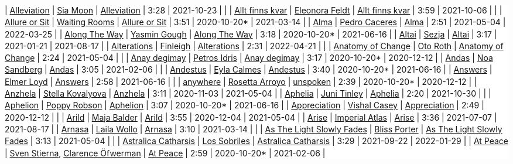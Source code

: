 | [Alleviation](https://open.spotify.com/track/6hz5qA35YWENEvi1qlb9xt) | [Sia Moon](https://open.spotify.com/artist/438yZZcqMapAevM5nIBGTG) | [Alleviation](https://open.spotify.com/album/5peWe4tisKmGmYXfymYHgS) | 3:28 | 2021-10-23 |  |
| [Allt finns kvar](https://open.spotify.com/track/6eTRQbYbCnrnm0ghn4eUNd) | [Eleonora Feldt](https://open.spotify.com/artist/3N5bWM0Opalb3v1tWy6NJn) | [Allt finns kvar](https://open.spotify.com/album/4peQko6d1eFGavCfFHJGT3) | 3:59 | 2021-10-06 |  |
| [Allure or Sit](https://open.spotify.com/track/39UJyHvV1KLDiZXAYney8A) | [Waiting Rooms](https://open.spotify.com/artist/4z3gUg6FOc7L2qz0ypCL4D) | [Allure or Sit](https://open.spotify.com/album/3AD8URlOSqOqhXveokg6cj) | 3:51 | 2020-10-20\* | 2021-03-14 |
| [Alma](https://open.spotify.com/track/2j9r4JRWjLsFn7VEibICxz) | [Pedro Caceres](https://open.spotify.com/artist/61YOovGWdnYImyV9dgnaMA) | [Alma](https://open.spotify.com/album/1VkVWLRl4jyxBUUDvMKy7K) | 2:51 | 2021-05-04 | 2022-03-25 |
| [Along The Way](https://open.spotify.com/track/0Q1y8Inh5CnoSENHEeNuLC) | [Yasmin Gough](https://open.spotify.com/artist/5uJl5aq7yzkO3yOE1CMCRW) | [Along The Way](https://open.spotify.com/album/3DiwKGIPP84FTOqZmZ9SmM) | 3:18 | 2020-10-20\* | 2021-06-16 |
| [Altai](https://open.spotify.com/track/2Vd91FjcKOHXn8kiFv0gnV) | [Sezja](https://open.spotify.com/artist/2HwBdENnqvDpXaeLBMBtqF) | [Altai](https://open.spotify.com/album/3xbZExB6U4whgGNV1OP5LW) | 3:17 | 2021-01-21 | 2021-08-17 |
| [Alterations](https://open.spotify.com/track/4IHpo5zDsNoT33clCtL24b) | [Finleigh](https://open.spotify.com/artist/1KcMYDu3nBxDYlcYwrsEAA) | [Alterations](https://open.spotify.com/album/6CBggUkHr6HPMDMYvp0Xqm) | 2:31 | 2022-04-21 |  |
| [Anatomy of Change](https://open.spotify.com/track/1kh6iEcYhNL6jbMr5BVEVG) | [Oto Roth](https://open.spotify.com/artist/0tpBeC4HolBI7fkc5omALQ) | [Anatomy of Change](https://open.spotify.com/album/4MrcKyzpC5XEr21ut3bH69) | 2:24 | 2021-05-04 |  |
| [Anay degimay](https://open.spotify.com/track/3wuEQyST9B3qhPlNymA4Vl) | [Petros Idris](https://open.spotify.com/artist/2KPSqFXX8R2WJ72KyFFEdc) | [Anay degimay](https://open.spotify.com/album/23hYRiBfshqH0kACbIGjiH) | 3:17 | 2020-10-20\* | 2020-12-12 |
| [Andas](https://open.spotify.com/track/42Rzf70H0cM88EDU5YV0cq) | [Noa Sandberg](https://open.spotify.com/artist/4NuFGDpscdSenij0ZMw5nX) | [Andas](https://open.spotify.com/album/0Nz8DfGAHctAmudc26Il78) | 3:05 | 2021-02-06 |  |
| [Andestus](https://open.spotify.com/track/1aTm8TO1G472gJR3c4g9Iv) | [Eyla Calmes](https://open.spotify.com/artist/3CAe04TEaKSxEMemLZqw3X) | [Andestus](https://open.spotify.com/album/1lyyjGpFOkOx9BUYSk3eo3) | 3:40 | 2020-10-20\* | 2021-06-16 |
| [Answers](https://open.spotify.com/track/2iOKDbXoqcTENod90jSmcH) | [Elmer Loyd](https://open.spotify.com/artist/4VIdNbofDE1Txze8n5jshd) | [Answers](https://open.spotify.com/album/6L7t3tZ2gQAJ3CYhM4joVp) | 2:58 | 2021-06-16 |  |
| [anywhere](https://open.spotify.com/track/72vxTKMDAc9eh7Nb8wgpHU) | [Rosetta Arroyo](https://open.spotify.com/artist/6SOqlkZOWQ8ySlNYoxysKg) | [unspoken](https://open.spotify.com/album/13YgCo3QU3MKCB5d75wpAI) | 2:39 | 2020-10-20\* | 2020-12-12 |
| [Anzhela](https://open.spotify.com/track/1waE1SpgsOgxVcsJio3jOo) | [Stella Kovalyova](https://open.spotify.com/artist/1VcsmBSxaifP1LiG8WtsLA) | [Anzhela](https://open.spotify.com/album/3zw5CCaw4carDiHUiCZIDQ) | 3:11 | 2020-11-03 | 2021-05-04 |
| [Aphelia](https://open.spotify.com/track/3PFOZVcCigY9NLmnjl7z9O) | [Juni Tinley](https://open.spotify.com/artist/6i1anbI9lYxG8g0440Up8r) | [Aphelia](https://open.spotify.com/album/5B9Px7QuwBZZU9T2bD4Q93) | 2:20 | 2021-10-30 |  |
| [Aphelion](https://open.spotify.com/track/111z9TkkoGcVODDNHYRLd2) | [Poppy Robson](https://open.spotify.com/artist/0KVvMwaSeA2MtZyHV9aH4o) | [Aphelion](https://open.spotify.com/album/0KY05X8ajJhuV5dlA3ijRk) | 3:07 | 2020-10-20\* | 2021-06-16 |
| [Appreciation](https://open.spotify.com/track/70w16KjhO0HQz6eqllKYJo) | [Vishal Casey](https://open.spotify.com/artist/4gaEPQ8r7KJfK9QE9nV0Wa) | [Appreciation](https://open.spotify.com/album/1YZf74mUBjZqIhNEeymUw9) | 2:49 | 2020-12-12 |  |
| [Arild](https://open.spotify.com/track/7sXnyp8hFOpGPS1Yep4OhK) | [Maja Balder](https://open.spotify.com/artist/2HxNtfNbAA1Pxjx9BHu1GB) | [Arild](https://open.spotify.com/album/3Bpse36cyz91KkUNLZxMlH) | 3:55 | 2020-12-04 | 2021-05-04 |
| [Arise](https://open.spotify.com/track/6OdP3zH7YSP9gaDpQ2Pj5D) | [Imperial Atlas](https://open.spotify.com/artist/76BYMatrC95a7MaFSxeU9g) | [Arise](https://open.spotify.com/album/0g3jCPVm6E6dkbepOlFUft) | 3:36 | 2021-07-07 | 2021-08-17 |
| [Arnasa](https://open.spotify.com/track/0IazKTDsOeV4v3NfILh3LW) | [Laila Wollo](https://open.spotify.com/artist/1jmtNyWEYK79HFiie88kBj) | [Arnasa](https://open.spotify.com/album/2RRsQVz30a93lgj3YgJjpv) | 3:10 | 2021-03-14 |  |
| [As The Light Slowly Fades](https://open.spotify.com/track/1mEAr807HGjKAagrM55rjl) | [Bliss Porter](https://open.spotify.com/artist/0AF3uDWnCp5CMYIl66leMm) | [As The Light Slowly Fades](https://open.spotify.com/album/0pmUEomw3GfbValHI5lPmF) | 3:13 | 2021-05-04 |  |
| [Astralica Catharsis](https://open.spotify.com/track/05H8IxZJxZIpXlYcuaWlmI) | [Los Sobriles](https://open.spotify.com/artist/3JST5hIfjYPRqhKMJXqku2) | [Astralica Catharsis](https://open.spotify.com/album/1cs7CgeSWWOnmVKVlcnOA9) | 3:29 | 2021-09-22 | 2022-01-29 |
| [At Peace](https://open.spotify.com/track/27BeHhBtul8uWpNRriw4zS) | [Sven Stierna](https://open.spotify.com/artist/5nOXbh86dUQBwqI8VZ1upA), [Clarence Öfwerman](https://open.spotify.com/artist/58c41fbN8x9viByYPYSdSc) | [At Peace](https://open.spotify.com/album/1A6JIMLYg4FMkHj03BgVln) | 2:59 | 2020-10-20\* | 2021-02-06 |